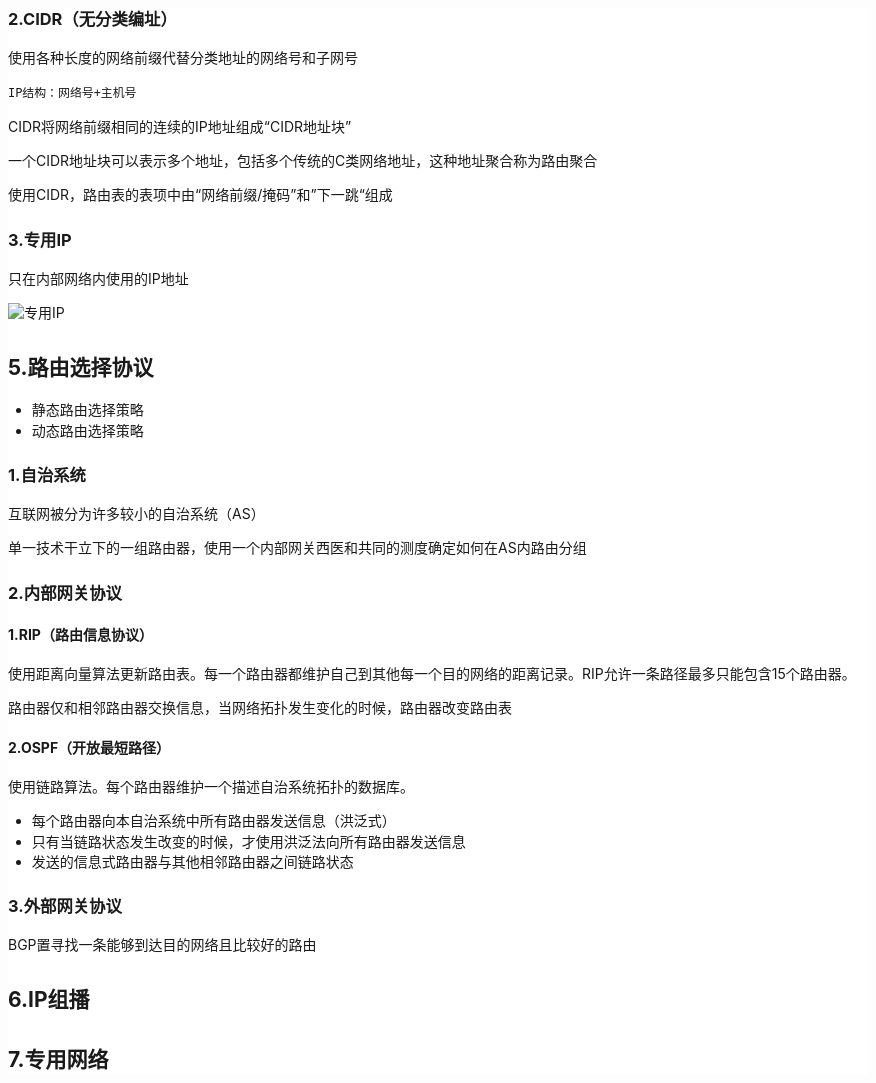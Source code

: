 ### 2.CIDR（无分类编址）

使用各种长度的网络前缀代替分类地址的网络号和子网号

`IP结构：网络号+主机号`

CIDR将网络前缀相同的连续的IP地址组成“CIDR地址块”

一个CIDR地址块可以表示多个地址，包括多个传统的C类网络地址，这种地址聚合称为路由聚合

使用CIDR，路由表的表项中由“网络前缀/掩码”和”下一跳“组成

### 3.专用IP

只在内部网络内使用的IP地址

![专用IP](https://gitee.com/qiqibaba43/image/raw/master/202304271504549.png)

## 5.路由选择协议

- 静态路由选择策略
- 动态路由选择策略

### 1.自治系统

互联网被分为许多较小的自治系统（AS）

单一技术干立下的一组路由器，使用一个内部网关西医和共同的测度确定如何在AS内路由分组

### 2.内部网关协议

#### 1.RIP（路由信息协议）

使用距离向量算法更新路由表。每一个路由器都维护自己到其他每一个目的网络的距离记录。RIP允许一条路径最多只能包含15个路由器。

路由器仅和相邻路由器交换信息，当网络拓扑发生变化的时候，路由器改变路由表

#### 2.OSPF（开放最短路径）

使用链路算法。每个路由器维护一个描述自治系统拓扑的数据库。

- 每个路由器向本自治系统中所有路由器发送信息（洪泛式）
- 只有当链路状态发生改变的时候，才使用洪泛法向所有路由器发送信息
- 发送的信息式路由器与其他相邻路由器之间链路状态

### 3.外部网关协议

BGP置寻找一条能够到达目的网络且比较好的路由

## 6.IP组播





## 7.专用网络
